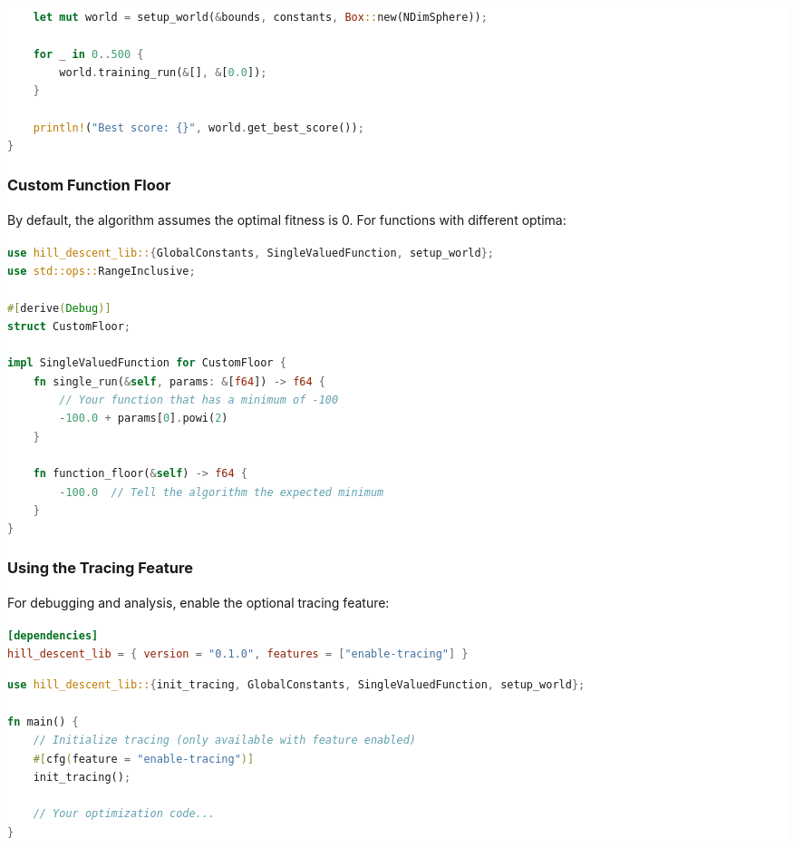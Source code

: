 ```rust
    let mut world = setup_world(&bounds, constants, Box::new(NDimSphere));
    
    for _ in 0..500 {
        world.training_run(&[], &[0.0]);
    }
    
    println!("Best score: {}", world.get_best_score());
}
```

### Custom Function Floor

By default, the algorithm assumes the optimal fitness is 0. For functions with different optima:

```rust
use hill_descent_lib::{GlobalConstants, SingleValuedFunction, setup_world};
use std::ops::RangeInclusive;

#[derive(Debug)]
struct CustomFloor;

impl SingleValuedFunction for CustomFloor {
    fn single_run(&self, params: &[f64]) -> f64 {
        // Your function that has a minimum of -100
        -100.0 + params[0].powi(2)
    }
    
    fn function_floor(&self) -> f64 {
        -100.0  // Tell the algorithm the expected minimum
    }
}
```

### Using the Tracing Feature

For debugging and analysis, enable the optional tracing feature:

```toml
[dependencies]
hill_descent_lib = { version = "0.1.0", features = ["enable-tracing"] }
```

```rust
use hill_descent_lib::{init_tracing, GlobalConstants, SingleValuedFunction, setup_world};

fn main() {
    // Initialize tracing (only available with feature enabled)
    #[cfg(feature = "enable-tracing")]
    init_tracing();
    
    // Your optimization code...
}
```
